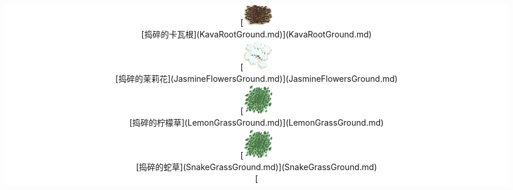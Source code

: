 <div style="text-align:center;">[<div style="width:50px;display:inline-block;text-align:center"><img decoding="async" src="../wiki/Sprite/KavaGround.png" href="a.md" style="max-width:50px;max-height:50px;"></div><br>[捣碎的卡瓦根](KavaRootGround.md)](KavaRootGround.md)</div></div><div class="gamedatalist" style="text-align:center;min-width:150px;min-height:0px;"><div style="text-align:center;">[<div style="width:50px;display:inline-block;text-align:center"><img decoding="async" src="../wiki/Sprite/JasmineFlowers.png" href="a.md" style="max-width:50px;max-height:50px;"></div><br>[捣碎的茉莉花](JasmineFlowersGround.md)](JasmineFlowersGround.md)</div></div><div class="gamedatalist" style="text-align:center;min-width:150px;min-height:0px;"><div style="text-align:center;">[<div style="width:50px;display:inline-block;text-align:center"><img decoding="async" src="../wiki/Sprite/SpiderLilyLeavesGround.png" href="a.md" style="max-width:50px;max-height:50px;"></div><br>[捣碎的柠檬草](LemonGrassGround.md)](LemonGrassGround.md)</div></div><div class="gamedatalist" style="text-align:center;min-width:150px;min-height:0px;"><div style="text-align:center;">[<div style="width:50px;display:inline-block;text-align:center"><img decoding="async" src="../wiki/Sprite/SpiderLilyLeavesGround.png" href="a.md" style="max-width:50px;max-height:50px;"></div><br>[捣碎的蛇草](SnakeGrassGround.md)](SnakeGrassGround.md)</div></div><div class="gamedatalist" style="text-align:center;min-width:150px;min-height:0px;"><div style="text-align:center;">[